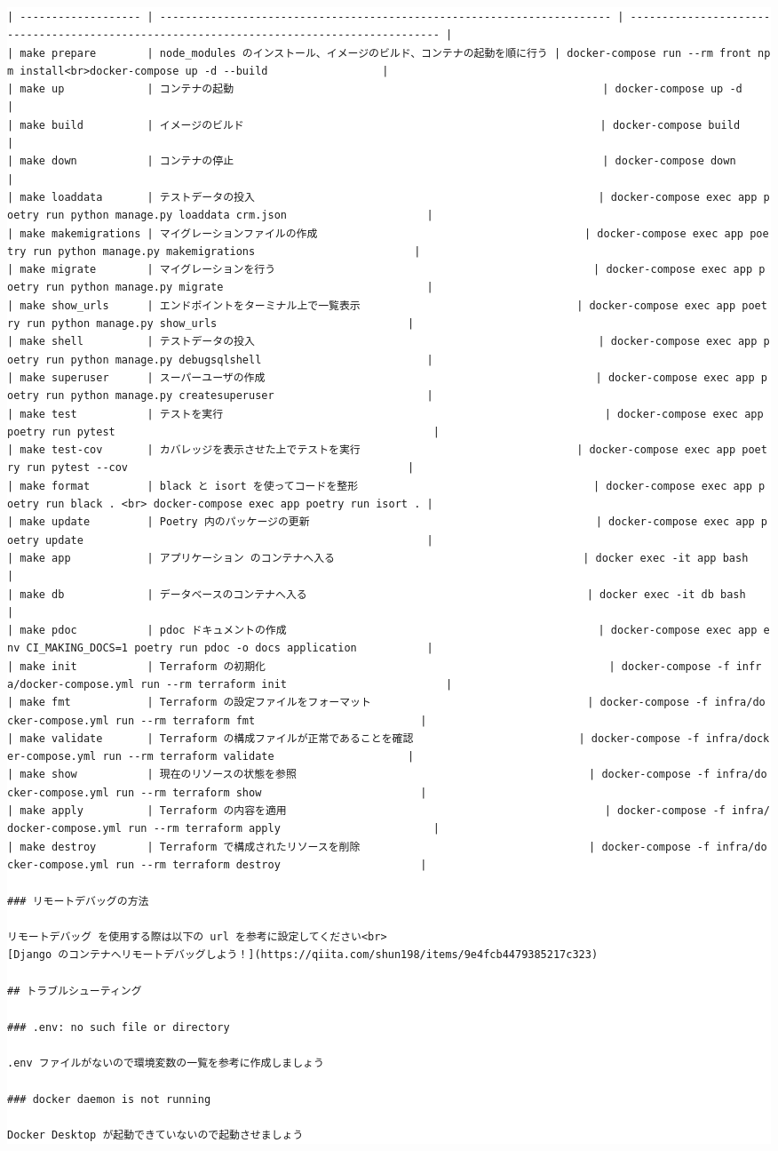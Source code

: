 ```gcc-machine-description
| ------------------- | ----------------------------------------------------------------------- | ------------------------------------------------------------------------------------------ |
| make prepare        | node_modules のインストール、イメージのビルド、コンテナの起動を順に行う | docker-compose run --rm front npm install<br>docker-compose up -d --build                  |
| make up             | コンテナの起動                                                          | docker-compose up -d                                                                       |
| make build          | イメージのビルド                                                        | docker-compose build                                                                       |
| make down           | コンテナの停止                                                          | docker-compose down                                                                        |
| make loaddata       | テストデータの投入                                                      | docker-compose exec app poetry run python manage.py loaddata crm.json                      |
| make makemigrations | マイグレーションファイルの作成                                          | docker-compose exec app poetry run python manage.py makemigrations                         |
| make migrate        | マイグレーションを行う                                                  | docker-compose exec app poetry run python manage.py migrate                                |
| make show_urls      | エンドポイントをターミナル上で一覧表示                                  | docker-compose exec app poetry run python manage.py show_urls                              |
| make shell          | テストデータの投入                                                      | docker-compose exec app poetry run python manage.py debugsqlshell                          |
| make superuser      | スーパーユーザの作成                                                    | docker-compose exec app poetry run python manage.py createsuperuser                        |
| make test           | テストを実行                                                            | docker-compose exec app poetry run pytest                                                  |
| make test-cov       | カバレッジを表示させた上でテストを実行                                  | docker-compose exec app poetry run pytest --cov                                            |
| make format         | black と isort を使ってコードを整形                                     | docker-compose exec app poetry run black . <br> docker-compose exec app poetry run isort . |
| make update         | Poetry 内のパッケージの更新                                             | docker-compose exec app poetry update                                                      |
| make app            | アプリケーション のコンテナへ入る                                       | docker exec -it app bash                                                                   |
| make db             | データベースのコンテナへ入る                                            | docker exec -it db bash                                                                    |
| make pdoc           | pdoc ドキュメントの作成                                                 | docker-compose exec app env CI_MAKING_DOCS=1 poetry run pdoc -o docs application           |
| make init           | Terraform の初期化                                                      | docker-compose -f infra/docker-compose.yml run --rm terraform init                         |
| make fmt            | Terraform の設定ファイルをフォーマット                                  | docker-compose -f infra/docker-compose.yml run --rm terraform fmt                          |
| make validate       | Terraform の構成ファイルが正常であることを確認                          | docker-compose -f infra/docker-compose.yml run --rm terraform validate                     |
| make show           | 現在のリソースの状態を参照                                              | docker-compose -f infra/docker-compose.yml run --rm terraform show                         |
| make apply          | Terraform の内容を適用                                                  | docker-compose -f infra/docker-compose.yml run --rm terraform apply                        |
| make destroy        | Terraform で構成されたリソースを削除                                    | docker-compose -f infra/docker-compose.yml run --rm terraform destroy                      |

### リモートデバッグの方法

リモートデバッグ を使用する際は以下の url を参考に設定してください<br>
[Django のコンテナへリモートデバッグしよう！](https://qiita.com/shun198/items/9e4fcb4479385217c323)

## トラブルシューティング

### .env: no such file or directory

.env ファイルがないので環境変数の一覧を参考に作成しましょう

### docker daemon is not running

Docker Desktop が起動できていないので起動させましょう
```